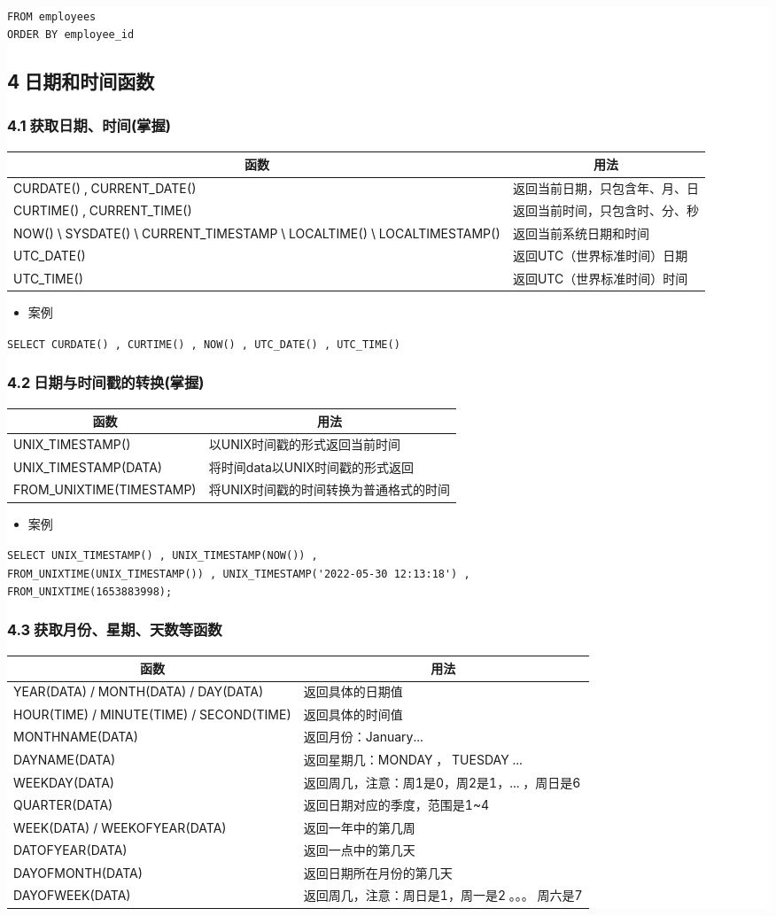 ```mysql
FROM employees
ORDER BY employee_id

```

## 4 日期和时间函数

### 4.1 获取日期、时间(掌握)

|函数|用法|
|--|--|
|CURDATE() , CURRENT_DATE()|返回当前日期，只包含年、月、日|
|CURTIME() , CURRENT_TIME()|返回当前时间，只包含时、分、秒|
|NOW() \ SYSDATE() \ CURRENT_TIMESTAMP \ LOCALTIME()  \ LOCALTIMESTAMP()|返回当前系统日期和时间|
|UTC_DATE()|返回UTC（世界标准时间）日期|
|UTC_TIME()|返回UTC（世界标准时间）时间|

- 案例
```mysql
SELECT CURDATE() , CURTIME() , NOW() , UTC_DATE() , UTC_TIME()
```

### 4.2 日期与时间戳的转换(掌握)

|函数|用法|
|--|--|
|UNIX_TIMESTAMP()|以UNIX时间戳的形式返回当前时间|
|UNIX_TIMESTAMP(DATA)|将时间data以UNIX时间戳的形式返回|
|FROM_UNIXTIME(TIMESTAMP)|将UNIX时间戳的时间转换为普通格式的时间|

- 案例
```mysql
SELECT UNIX_TIMESTAMP() , UNIX_TIMESTAMP(NOW()) , 
FROM_UNIXTIME(UNIX_TIMESTAMP()) , UNIX_TIMESTAMP('2022-05-30 12:13:18') ,
FROM_UNIXTIME(1653883998);
```

### 4.3 获取月份、星期、天数等函数

|函数|用法|
|--|--|
|YEAR(DATA) / MONTH(DATA) / DAY(DATA) |返回具体的日期值|
|HOUR(TIME) / MINUTE(TIME) / SECOND(TIME) |返回具体的时间值|
|MONTHNAME(DATA) |返回月份：January...|
|DAYNAME(DATA)|返回星期几：MONDAY ， TUESDAY ...|
|WEEKDAY(DATA)|返回周几，注意：周1是0，周2是1，... ，周日是6|
|QUARTER(DATA)|返回日期对应的季度，范围是1~4|
|WEEK(DATA) / WEEKOFYEAR(DATA)|返回一年中的第几周|
|DATOFYEAR(DATA)|返回一点中的第几天|
|DAYOFMONTH(DATA)|返回日期所在月份的第几天|
|DAYOFWEEK(DATA)|返回周几，注意：周日是1，周一是2 。。。 周六是7|
